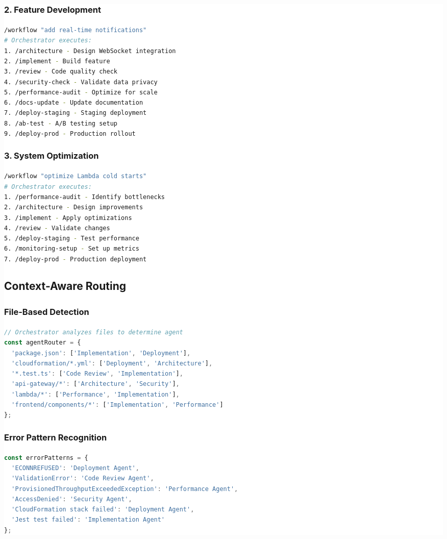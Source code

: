 ### 2. Feature Development
```bash
/workflow "add real-time notifications"
# Orchestrator executes:
1. /architecture - Design WebSocket integration
2. /implement - Build feature
3. /review - Code quality check
4. /security-check - Validate data privacy
5. /performance-audit - Optimize for scale
6. /docs-update - Update documentation
7. /deploy-staging - Staging deployment
8. /ab-test - A/B testing setup
9. /deploy-prod - Production rollout
```

### 3. System Optimization
```bash
/workflow "optimize Lambda cold starts"
# Orchestrator executes:
1. /performance-audit - Identify bottlenecks
2. /architecture - Design improvements
3. /implement - Apply optimizations
4. /review - Validate changes
5. /deploy-staging - Test performance
6. /monitoring-setup - Set up metrics
7. /deploy-prod - Production deployment
```

## Context-Aware Routing

### File-Based Detection
```javascript
// Orchestrator analyzes files to determine agent
const agentRouter = {
  'package.json': ['Implementation', 'Deployment'],
  'cloudformation/*.yml': ['Deployment', 'Architecture'],
  '*.test.ts': ['Code Review', 'Implementation'],
  'api-gateway/*': ['Architecture', 'Security'],
  'lambda/*': ['Performance', 'Implementation'],
  'frontend/components/*': ['Implementation', 'Performance']
};
```

### Error Pattern Recognition
```javascript
const errorPatterns = {
  'ECONNREFUSED': 'Deployment Agent',
  'ValidationError': 'Code Review Agent',
  'ProvisionedThroughputExceededException': 'Performance Agent',
  'AccessDenied': 'Security Agent',
  'CloudFormation stack failed': 'Deployment Agent',
  'Jest test failed': 'Implementation Agent'
};
```
